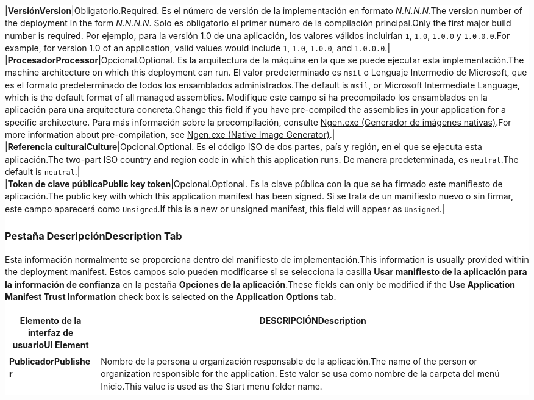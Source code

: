 |<span data-ttu-id="64bfd-251">**Versión**</span><span class="sxs-lookup"><span data-stu-id="64bfd-251">**Version**</span></span>|<span data-ttu-id="64bfd-252">Obligatorio.</span><span class="sxs-lookup"><span data-stu-id="64bfd-252">Required.</span></span> <span data-ttu-id="64bfd-253">Es el número de versión de la implementación en formato *N.N.N.N*.</span><span class="sxs-lookup"><span data-stu-id="64bfd-253">The version number of the deployment in the form *N.N.N.N*.</span></span> <span data-ttu-id="64bfd-254">Solo es obligatorio el primer número de la compilación principal.</span><span class="sxs-lookup"><span data-stu-id="64bfd-254">Only the first major build number is required.</span></span> <span data-ttu-id="64bfd-255">Por ejemplo, para la versión 1.0 de una aplicación, los valores válidos incluirían `1`, `1.0`, `1.0.0` y `1.0.0.0`.</span><span class="sxs-lookup"><span data-stu-id="64bfd-255">For example, for version 1.0 of an application, valid values would include `1`, `1.0`, `1.0.0`, and `1.0.0.0`.</span></span>|  
|<span data-ttu-id="64bfd-256">**Procesador**</span><span class="sxs-lookup"><span data-stu-id="64bfd-256">**Processor**</span></span>|<span data-ttu-id="64bfd-257">Opcional.</span><span class="sxs-lookup"><span data-stu-id="64bfd-257">Optional.</span></span> <span data-ttu-id="64bfd-258">Es la arquitectura de la máquina en la que se puede ejecutar esta implementación.</span><span class="sxs-lookup"><span data-stu-id="64bfd-258">The machine architecture on which this deployment can run.</span></span> <span data-ttu-id="64bfd-259">El valor predeterminado es `msil` o Lenguaje Intermedio de Microsoft, que es el formato predeterminado de todos los ensamblados administrados.</span><span class="sxs-lookup"><span data-stu-id="64bfd-259">The default is `msil`, or Microsoft Intermediate Language, which is the default format of all managed assemblies.</span></span> <span data-ttu-id="64bfd-260">Modifique este campo si ha precompilado los ensamblados en la aplicación para una arquitectura concreta.</span><span class="sxs-lookup"><span data-stu-id="64bfd-260">Change this field if you have pre-compiled the assemblies in your application for a specific architecture.</span></span> <span data-ttu-id="64bfd-261">Para más información sobre la precompilación, consulte [Ngen.exe (Generador de imágenes nativas)](ngen-exe-native-image-generator.md).</span><span class="sxs-lookup"><span data-stu-id="64bfd-261">For more information about pre-compilation, see [Ngen.exe (Native Image Generator)](ngen-exe-native-image-generator.md).</span></span>|  
|<span data-ttu-id="64bfd-262">**Referencia cultural**</span><span class="sxs-lookup"><span data-stu-id="64bfd-262">**Culture**</span></span>|<span data-ttu-id="64bfd-263">Opcional.</span><span class="sxs-lookup"><span data-stu-id="64bfd-263">Optional.</span></span> <span data-ttu-id="64bfd-264">Es el código ISO de dos partes, país y región, en el que se ejecuta esta aplicación.</span><span class="sxs-lookup"><span data-stu-id="64bfd-264">The two-part ISO country and region code in which this application runs.</span></span> <span data-ttu-id="64bfd-265">De manera predeterminada, es `neutral`.</span><span class="sxs-lookup"><span data-stu-id="64bfd-265">The default is `neutral`.</span></span>|  
|<span data-ttu-id="64bfd-266">**Token de clave pública**</span><span class="sxs-lookup"><span data-stu-id="64bfd-266">**Public key token**</span></span>|<span data-ttu-id="64bfd-267">Opcional.</span><span class="sxs-lookup"><span data-stu-id="64bfd-267">Optional.</span></span> <span data-ttu-id="64bfd-268">Es la clave pública con la que se ha firmado este manifiesto de aplicación.</span><span class="sxs-lookup"><span data-stu-id="64bfd-268">The public key with which this application manifest has been signed.</span></span> <span data-ttu-id="64bfd-269">Si se trata de un manifiesto nuevo o sin firmar, este campo aparecerá como `Unsigned`.</span><span class="sxs-lookup"><span data-stu-id="64bfd-269">If this is a new or unsigned manifest, this field will appear as `Unsigned`.</span></span>|  
  
### <a name="description-tab"></a><span data-ttu-id="64bfd-270">Pestaña Descripción</span><span class="sxs-lookup"><span data-stu-id="64bfd-270">Description Tab</span></span>  
 <span data-ttu-id="64bfd-271">Esta información normalmente se proporciona dentro del manifiesto de implementación.</span><span class="sxs-lookup"><span data-stu-id="64bfd-271">This information is usually provided within the deployment manifest.</span></span> <span data-ttu-id="64bfd-272">Estos campos solo pueden modificarse si se selecciona la casilla **Usar manifiesto de la aplicación para la información de confianza** en la pestaña **Opciones de la aplicación**.</span><span class="sxs-lookup"><span data-stu-id="64bfd-272">These fields can only be modified if the **Use Application Manifest Trust Information** check box is selected on the **Application Options** tab.</span></span>  
  
|<span data-ttu-id="64bfd-273">Elemento de la interfaz de usuario</span><span class="sxs-lookup"><span data-stu-id="64bfd-273">UI Element</span></span>|<span data-ttu-id="64bfd-274">DESCRIPCIÓN</span><span class="sxs-lookup"><span data-stu-id="64bfd-274">Description</span></span>|  
|----------------|-----------------|  
|<span data-ttu-id="64bfd-275">**Publicador**</span><span class="sxs-lookup"><span data-stu-id="64bfd-275">**Publisher**</span></span>|<span data-ttu-id="64bfd-276">Nombre de la persona u organización responsable de la aplicación.</span><span class="sxs-lookup"><span data-stu-id="64bfd-276">The name of the person or organization responsible for the application.</span></span> <span data-ttu-id="64bfd-277">Este valor se usa como nombre de la carpeta del menú Inicio.</span><span class="sxs-lookup"><span data-stu-id="64bfd-277">This value is used as the Start menu folder name.</span></span>|  